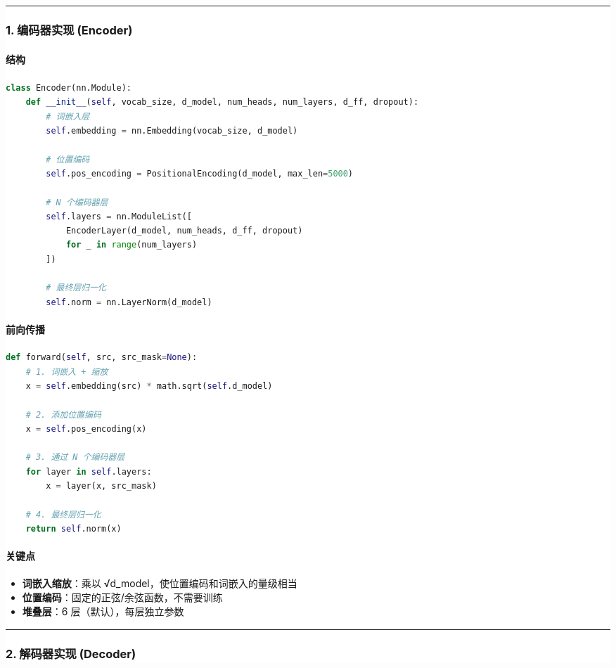 ```
```

---

### 1. 编码器实现 (Encoder)

#### 结构
```python
class Encoder(nn.Module):
    def __init__(self, vocab_size, d_model, num_heads, num_layers, d_ff, dropout):
        # 词嵌入层
        self.embedding = nn.Embedding(vocab_size, d_model)

        # 位置编码
        self.pos_encoding = PositionalEncoding(d_model, max_len=5000)

        # N 个编码器层
        self.layers = nn.ModuleList([
            EncoderLayer(d_model, num_heads, d_ff, dropout)
            for _ in range(num_layers)
        ])

        # 最终层归一化
        self.norm = nn.LayerNorm(d_model)
```

#### 前向传播
```python
def forward(self, src, src_mask=None):
    # 1. 词嵌入 + 缩放
    x = self.embedding(src) * math.sqrt(self.d_model)

    # 2. 添加位置编码
    x = self.pos_encoding(x)

    # 3. 通过 N 个编码器层
    for layer in self.layers:
        x = layer(x, src_mask)

    # 4. 最终层归一化
    return self.norm(x)
```

#### 关键点
- **词嵌入缩放**：乘以 √d_model，使位置编码和词嵌入的量级相当
- **位置编码**：固定的正弦/余弦函数，不需要训练
- **堆叠层**：6 层（默认），每层独立参数

---

### 2. 解码器实现 (Decoder)
